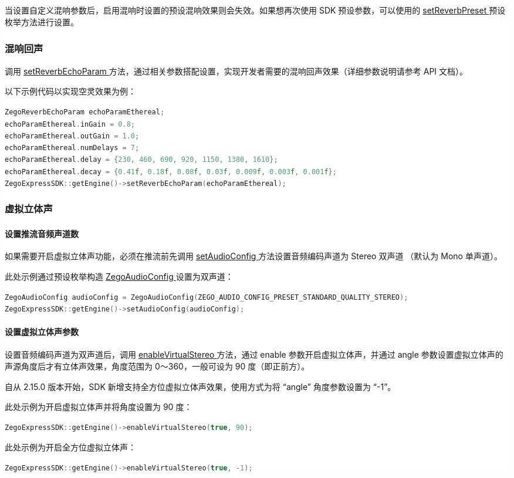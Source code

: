 <Warning title="注意">


当设置自定义混响参数后，启用混响时设置的预设混响效果则会失效。如果想再次使用 SDK 预设参数，可以使用的 [setReverbPreset ](https://doc-zh.zego.im/article/api?doc=Express_Audio_SDK_API~cpp_ue~class~IZegoExpressEngine#set-reverb-preset) 预设枚举方法进行设置。

</Warning>



### 混响回声

调用 [setReverbEchoParam ](https://doc-zh.zego.im/article/api?doc=Express_Audio_SDK_API~cpp_ue~class~IZegoExpressEngine#set-reverb-echo-param) 方法，通过相关参数搭配设置，实现开发者需要的混响回声效果（详细参数说明请参考 API 文档）。

以下示例代码以实现空灵效果为例：

```cpp
ZegoReverbEchoParam echoParamEthereal;
echoParamEthereal.inGain = 0.8;
echoParamEthereal.outGain = 1.0;
echoParamEthereal.numDelays = 7;
echoParamEthereal.delay = {230, 460, 690, 920, 1150, 1380, 1610};
echoParamEthereal.decay = {0.41f, 0.18f, 0.08f, 0.03f, 0.009f, 0.003f, 0.001f};
ZegoExpressSDK::getEngine()->setReverbEchoParam(echoParamEthereal);
```

### 虚拟立体声

#### 设置推流音频声道数

如果需要开启虚拟立体声功能，必须在推流前先调用 [setAudioConfig ](https://doc-zh.zego.im/article/api?doc=Express_Audio_SDK_API~cpp_ue~class~IZegoExpressEngine#set-audio-config) 方法设置音频编码声道为 Stereo 双声道 （默认为 Mono 单声道）。

此处示例通过预设枚举构造 [ZegoAudioConfig ](https://doc-zh.zego.im/article/api?doc=Express_Audio_SDK_API~cpp_ue~struct~ZegoAudioConfig) 设置为双声道：

```cpp
ZegoAudioConfig audioConfig = ZegoAudioConfig(ZEGO_AUDIO_CONFIG_PRESET_STANDARD_QUALITY_STEREO);
ZegoExpressSDK::getEngine()->setAudioConfig(audioConfig);
```

#### 设置虚拟立体声参数

设置音频编码声道为双声道后，调用 [enableVirtualStereo ](https://doc-zh.zego.im/article/api?doc=Express_Audio_SDK_API~cpp_ue~class~IZegoExpressEngine#enable-virtual-stereo) 方法，通过 enable 参数开启虚拟立体声，并通过 angle 参数设置虚拟立体声的声源角度后才有立体声效果，角度范围为 0～360，一般可设为 90 度（即正前方）。

<Note title="说明">



自从 2.15.0 版本开始，SDK 新增支持全方位虚拟立体声效果，使用方式为将 “angle” 角度参数设置为 “-1”。

</Note>




此处示例为开启虚拟立体声并将角度设置为 90 度：

```cpp
ZegoExpressSDK::getEngine()->enableVirtualStereo(true, 90);
```

此处示例为开启全方位虚拟立体声：

```cpp
ZegoExpressSDK::getEngine()->enableVirtualStereo(true, -1);
```

